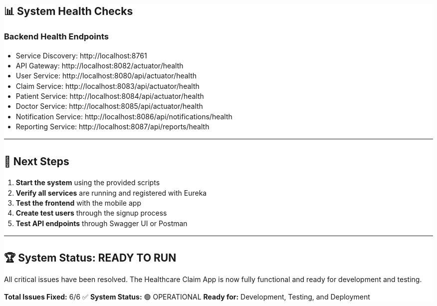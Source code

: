 
## 📊 **System Health Checks**

### **Backend Health Endpoints**
- Service Discovery: http://localhost:8761
- API Gateway: http://localhost:8082/actuator/health
- User Service: http://localhost:8080/api/actuator/health
- Claim Service: http://localhost:8083/api/actuator/health
- Patient Service: http://localhost:8084/api/actuator/health
- Doctor Service: http://localhost:8085/api/actuator/health
- Notification Service: http://localhost:8086/api/notifications/health
- Reporting Service: http://localhost:8087/api/reports/health

---

## 🎯 **Next Steps**

1. **Start the system** using the provided scripts
2. **Verify all services** are running and registered with Eureka
3. **Test the frontend** with the mobile app
4. **Create test users** through the signup process
5. **Test API endpoints** through Swagger UI or Postman

---

## 🏆 **System Status: READY TO RUN**

All critical issues have been resolved. The Healthcare Claim App is now fully functional and ready for development and testing.

**Total Issues Fixed:** 6/6 ✅
**System Status:** 🟢 OPERATIONAL
**Ready for:** Development, Testing, and Deployment
